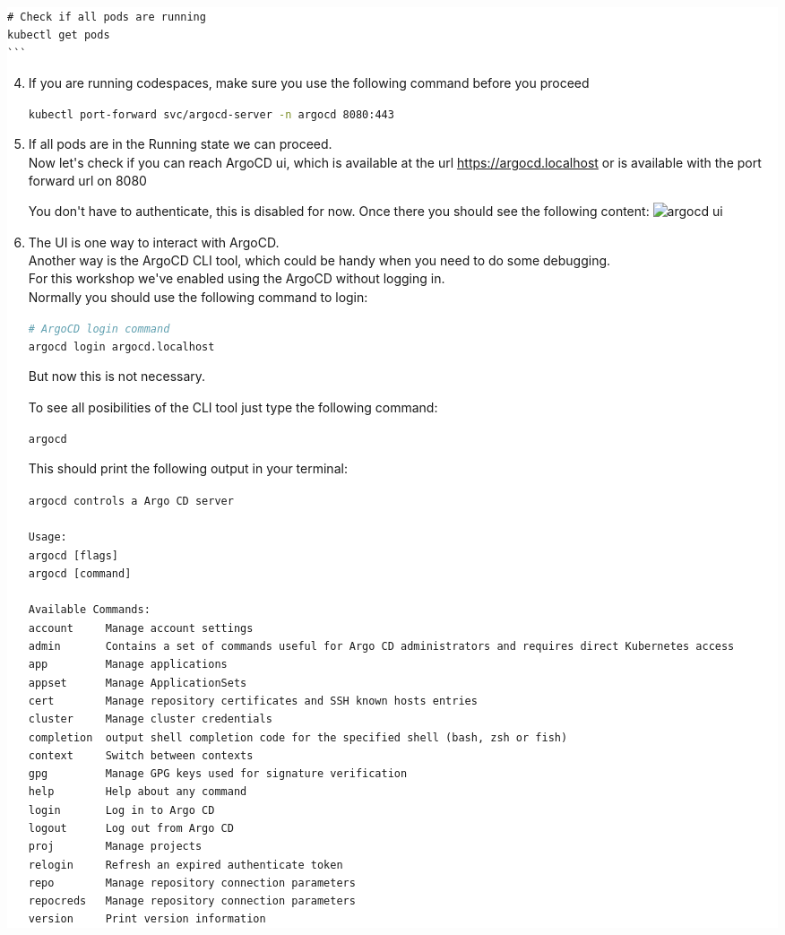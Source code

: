     # Check if all pods are running
    kubectl get pods
    ```
4. If you are running codespaces, make sure you use the following command before you proceed
    ```bash
    kubectl port-forward svc/argocd-server -n argocd 8080:443
    ```

5.  If all pods are in the Running state we can proceed.\
    Now let's check if you can reach ArgoCD ui, which is available at the url https://argocd.localhost or is available with the port forward url on 8080

    You don't have to authenticate, this is disabled for now.
    Once there you should see the following content:
    ![argocd ui](./.docs/argocd-ui.png)

6.  The UI is one way to interact with ArgoCD.\
    Another way is the ArgoCD CLI tool, which could be handy when you need to do some debugging.\
    For this workshop we've enabled using the ArgoCD without logging in.\
    Normally you should use the following command to login:
    ```bash
    # ArgoCD login command
    argocd login argocd.localhost
    ```
    But now this is not necessary.

    To see all posibilities of the CLI tool just type the following command:
    ```bash
    argocd
    ```

    This should print the following output in your terminal:
    ```console
    argocd controls a Argo CD server

    Usage:
    argocd [flags]
    argocd [command]

    Available Commands:
    account     Manage account settings
    admin       Contains a set of commands useful for Argo CD administrators and requires direct Kubernetes access
    app         Manage applications
    appset      Manage ApplicationSets
    cert        Manage repository certificates and SSH known hosts entries
    cluster     Manage cluster credentials
    completion  output shell completion code for the specified shell (bash, zsh or fish)
    context     Switch between contexts
    gpg         Manage GPG keys used for signature verification
    help        Help about any command
    login       Log in to Argo CD
    logout      Log out from Argo CD
    proj        Manage projects
    relogin     Refresh an expired authenticate token
    repo        Manage repository connection parameters
    repocreds   Manage repository connection parameters
    version     Print version information
